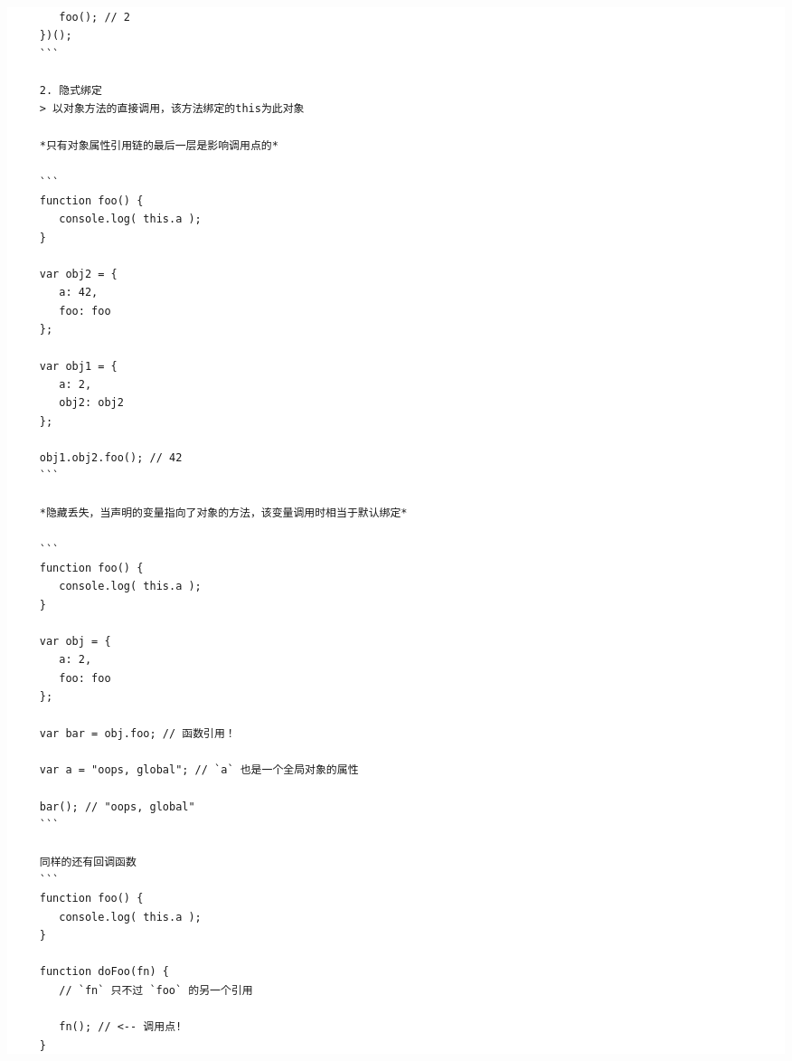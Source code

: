          	foo(); // 2
         })();
         ```

         2. 隐式绑定
         > 以对象方法的直接调用，该方法绑定的this为此对象

         *只有对象属性引用链的最后一层是影响调用点的*

         ```
         function foo() {
         	console.log( this.a );
         }
         
         var obj2 = {
         	a: 42,
         	foo: foo
         };
         
         var obj1 = {
         	a: 2,
         	obj2: obj2
         };
         
         obj1.obj2.foo(); // 42
         ```

         *隐藏丢失，当声明的变量指向了对象的方法，该变量调用时相当于默认绑定*

         ```
         function foo() {
         	console.log( this.a );
         }
         
         var obj = {
         	a: 2,
         	foo: foo
         };
         
         var bar = obj.foo; // 函数引用！
         
         var a = "oops, global"; // `a` 也是一个全局对象的属性
         
         bar(); // "oops, global"
         ```

         同样的还有回调函数
         ```
         function foo() {
         	console.log( this.a );
         }
         
         function doFoo(fn) {
         	// `fn` 只不过 `foo` 的另一个引用
         
         	fn(); // <-- 调用点!
         }
         